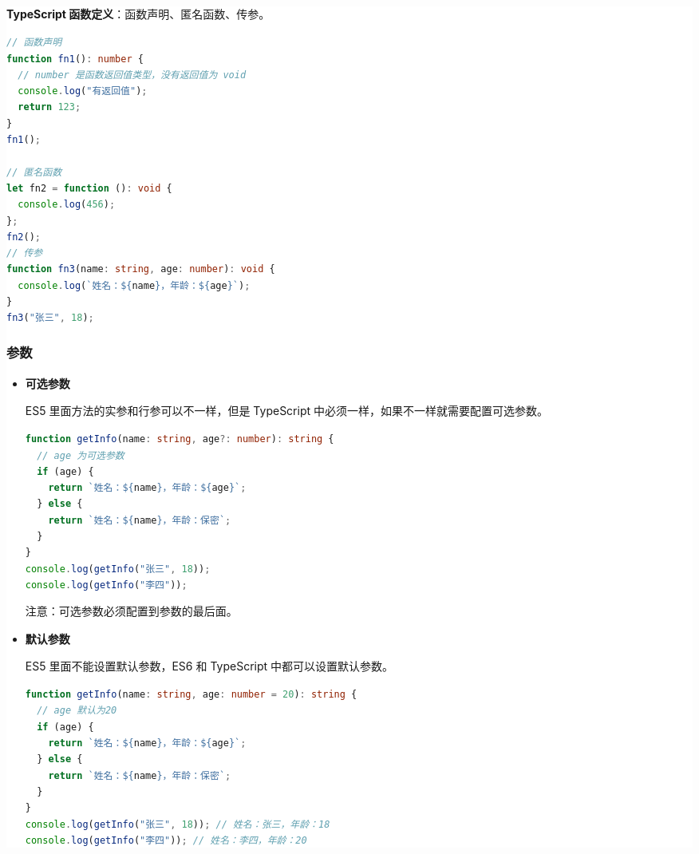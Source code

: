 **TypeScript 函数定义**：函数声明、匿名函数、传参。

```ts
// 函数声明
function fn1(): number {
  // number 是函数返回值类型，没有返回值为 void
  console.log("有返回值");
  return 123;
}
fn1();

// 匿名函数
let fn2 = function (): void {
  console.log(456);
};
fn2();
// 传参
function fn3(name: string, age: number): void {
  console.log(`姓名：${name}，年龄：${age}`);
}
fn3("张三", 18);
```

### 参数

- **可选参数** 

  ES5 里面方法的实参和行参可以不一样，但是 TypeScript 中必须一样，如果不一样就需要配置可选参数。

  ```ts
  function getInfo(name: string, age?: number): string {
    // age 为可选参数
    if (age) {
      return `姓名：${name}，年龄：${age}`;
    } else {
      return `姓名：${name}，年龄：保密`;
    }
  }
  console.log(getInfo("张三", 18));
  console.log(getInfo("李四"));
  ```

  注意：可选参数必须配置到参数的最后面。

- **默认参数**

  ES5 里面不能设置默认参数，ES6 和 TypeScript 中都可以设置默认参数。

  ```ts
  function getInfo(name: string, age: number = 20): string {
    // age 默认为20
    if (age) {
      return `姓名：${name}，年龄：${age}`;
    } else {
      return `姓名：${name}，年龄：保密`;
    }
  }
  console.log(getInfo("张三", 18)); // 姓名：张三，年龄：18
  console.log(getInfo("李四")); // 姓名：李四，年龄：20
  ```
